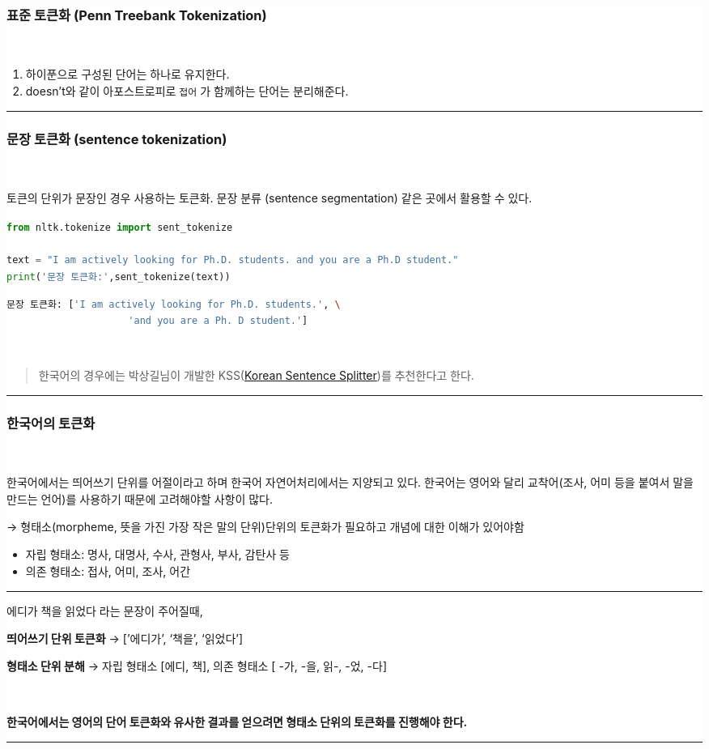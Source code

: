 
### 표준 토큰화 (Penn Treebank Tokenization)

<br>

1. 하이푼으로 구성된 단어는 하나로 유지한다.
2. doesn’t와 같이 아포스트로피로 `접어` 가 함께하는 단어는 분리해준다.

---

### 문장 토큰화 (sentence tokenization)

<br>

토큰의 단위가 문장인 경우 사용하는 토큰화. 문장 분류 (sentence segmentation) 같은 곳에서 활용할 수 있다.

```python
from nltk.tokenize import sent_tokenize

text = "I am actively looking for Ph.D. students. and you are a Ph.D student."
print('문장 토큰화:',sent_tokenize(text))
```

```bash
문장 토큰화: ['I am actively looking for Ph.D. students.', \
					 'and you are a Ph. D student.']
```

<br>

> 한국어의 경우에는 박상길님이 개발한 KSS([Korean Sentence Splitter](https://github.com/likejazz/korean-sentence-splitter))를 추천한다고 한다.

---

### 한국어의 토큰화

<br>

한국어에서는 띄어쓰기 단위를 어절이라고 하며 한국어 자연어처리에서는 지양되고 있다.
한국어는 영어와 달리 교착어(조사, 어미 등을 붙여서 말을 만드는 언어)를 사용하기 때문에 고려해야할 사항이 많다.

→ 형태소(morpheme, 뜻을 가진 가장 작은 말의 단위)단위의 토큰화가 필요하고 개념에 대한 이해가 있어야함

- 자립 형태소: 명사, 대명사, 수사, 관형사, 부사, 감탄사 등
- 의존 형태소: 접사, 어미, 조사, 어간

---

에디가 책을 읽었다 라는 문장이 주어질때,

**띄어쓰기 단위 토큰화**
→ [’에디가’, ‘책을’, ‘읽었다’]

**형태소 단위 분해**
→ 자립 형태소 [에디, 책], 의존 형태소 [ -가, -을, 읽-, -었, -다]

<br>

**한국어에서는 영어의 단어 토큰화와 유사한 결과를 얻으려면 형태소 단위의 토큰화를 진행해야 한다.**

---